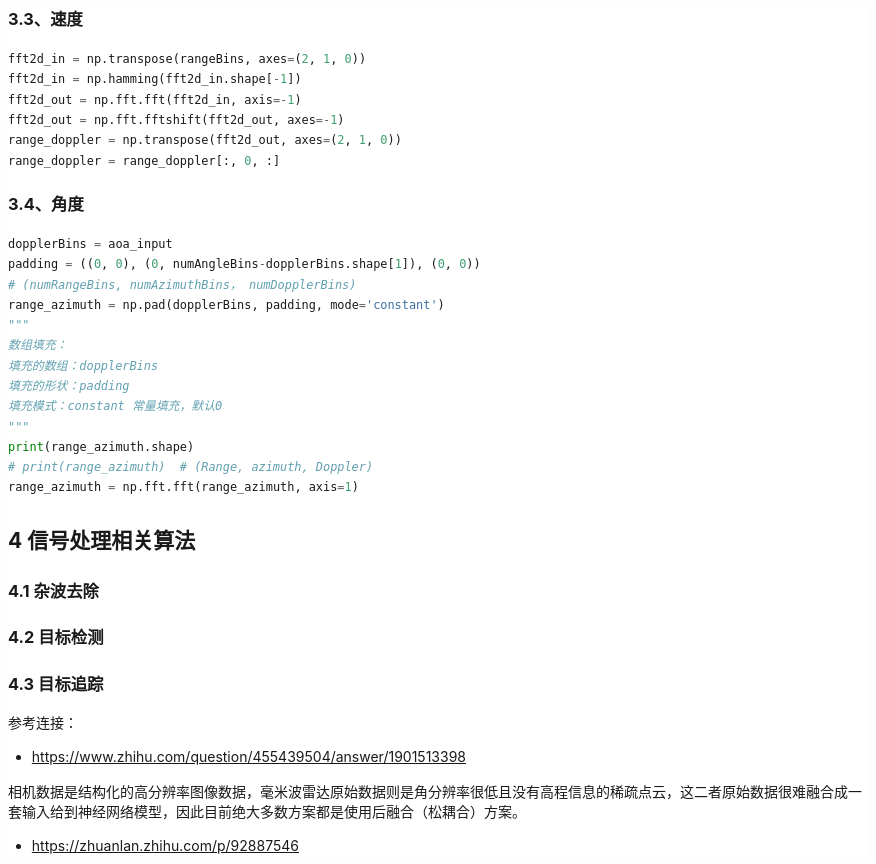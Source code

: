 

### 3.3、速度

```python
fft2d_in = np.transpose(rangeBins, axes=(2, 1, 0))
fft2d_in = np.hamming(fft2d_in.shape[-1])
fft2d_out = np.fft.fft(fft2d_in, axis=-1)
fft2d_out = np.fft.fftshift(fft2d_out, axes=-1)
range_doppler = np.transpose(fft2d_out, axes=(2, 1, 0))
range_doppler = range_doppler[:, 0, :]
```



### 3.4、角度

```python
dopplerBins = aoa_input
padding = ((0, 0), (0, numAngleBins-dopplerBins.shape[1]), (0, 0))
# (numRangeBins, numAzimuthBins， numDopplerBins)
range_azimuth = np.pad(dopplerBins, padding, mode='constant')
"""
数组填充：
填充的数组：dopplerBins
填充的形状：padding
填充模式：constant 常量填充，默认0
"""
print(range_azimuth.shape)
# print(range_azimuth)  # (Range, azimuth, Doppler)
range_azimuth = np.fft.fft(range_azimuth, axis=1)
```





## 4 信号处理相关算法

### 4.1 杂波去除

### 4.2 目标检测

### 4.3 目标追踪





参考连接：

+  https://www.zhihu.com/question/455439504/answer/1901513398

相机数据是结构化的高分辨率图像数据，毫米波雷达原始数据则是角分辨率很低且没有高程信息的稀疏点云，这二者原始数据很难融合成一套输入给到神经网络模型，因此目前绝大多数方案都是使用后融合（松耦合）方案。

+ https://zhuanlan.zhihu.com/p/92887546